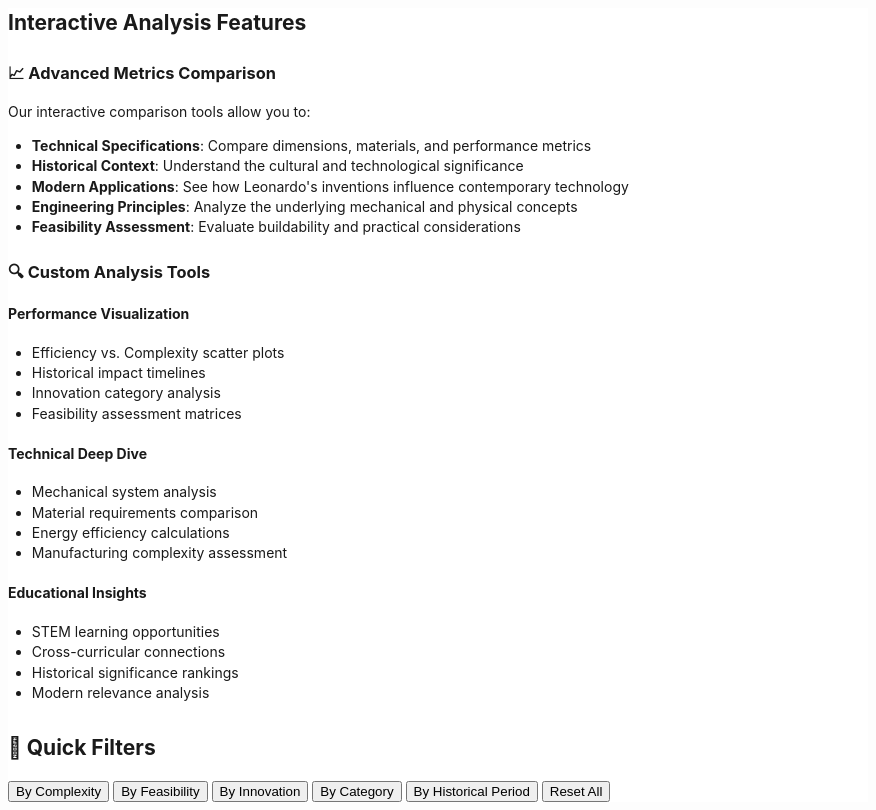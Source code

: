 ## Interactive Analysis Features

### 📈 Advanced Metrics Comparison

Our interactive comparison tools allow you to:

- **Technical Specifications**: Compare dimensions, materials, and performance metrics
- **Historical Context**: Understand the cultural and technological significance
- **Modern Applications**: See how Leonardo's inventions influence contemporary technology
- **Engineering Principles**: Analyze the underlying mechanical and physical concepts
- **Feasibility Assessment**: Evaluate buildability and practical considerations

### 🔍 Custom Analysis Tools

<div class="analysis-tools">
  <div class="tool-section">
    <h4>Performance Visualization</h4>
    <ul>
      <li>Efficiency vs. Complexity scatter plots</li>
      <li>Historical impact timelines</li>
      <li>Innovation category analysis</li>
      <li>Feasibility assessment matrices</li>
    </ul>
  </div>

  <div class="tool-section">
    <h4>Technical Deep Dive</h4>
    <ul>
      <li>Mechanical system analysis</li>
      <li>Material requirements comparison</li>
      <li>Energy efficiency calculations</li>
      <li>Manufacturing complexity assessment</li>
    </ul>
  </div>

  <div class="tool-section">
    <h4>Educational Insights</h4>
    <ul>
      <li>STEM learning opportunities</li>
      <li>Cross-curricular connections</li>
      <li>Historical significance rankings</li>
      <li>Modern relevance analysis</li>
    </ul>
  </div>
</div>

## 🎯 Quick Filters

<div class="filter-controls">
  <button class="filter-btn" onclick="filterInventions('complexity')">By Complexity</button>
  <button class="filter-btn" onclick="filterInventions('feasibility')">By Feasibility</button>
  <button class="filter-btn" onclick="filterInventions('innovation')">By Innovation</button>
  <button class="filter-btn" onclick="filterInventions('category')">By Category</button>
  <button class="filter-btn" onclick="filterInventions('period')">By Historical Period</button>
  <button class="filter-btn reset" onclick="resetFilters()">Reset All</button>
</div>
